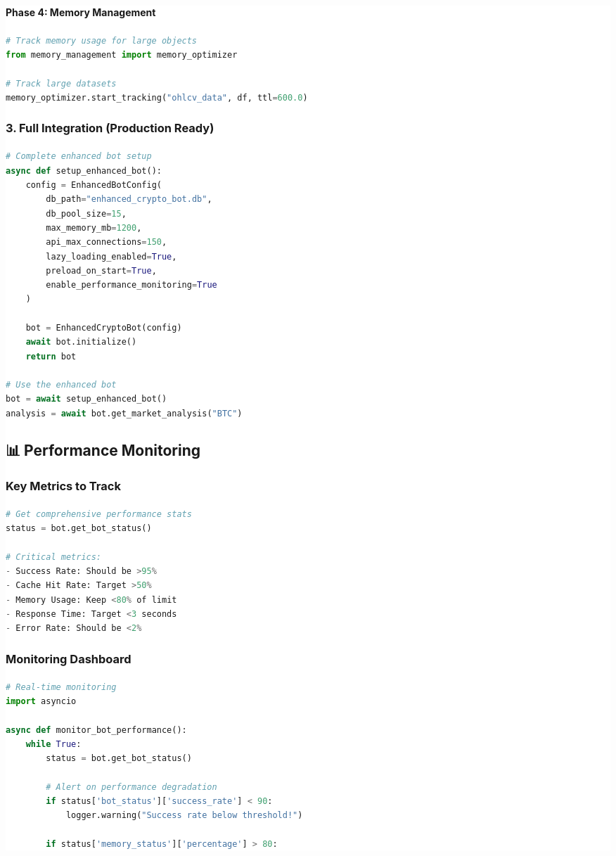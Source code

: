 #### **Phase 4: Memory Management**
```python
# Track memory usage for large objects
from memory_management import memory_optimizer

# Track large datasets
memory_optimizer.start_tracking("ohlcv_data", df, ttl=600.0)
```

### **3. Full Integration (Production Ready)**

```python
# Complete enhanced bot setup
async def setup_enhanced_bot():
    config = EnhancedBotConfig(
        db_path="enhanced_crypto_bot.db",
        db_pool_size=15,
        max_memory_mb=1200,
        api_max_connections=150,
        lazy_loading_enabled=True,
        preload_on_start=True,
        enable_performance_monitoring=True
    )
    
    bot = EnhancedCryptoBot(config)
    await bot.initialize()
    return bot

# Use the enhanced bot
bot = await setup_enhanced_bot()
analysis = await bot.get_market_analysis("BTC")
```

## 📊 **Performance Monitoring**

### **Key Metrics to Track**

```python
# Get comprehensive performance stats
status = bot.get_bot_status()

# Critical metrics:
- Success Rate: Should be >95%
- Cache Hit Rate: Target >50%
- Memory Usage: Keep <80% of limit
- Response Time: Target <3 seconds
- Error Rate: Should be <2%
```

### **Monitoring Dashboard**

```python
# Real-time monitoring
import asyncio

async def monitor_bot_performance():
    while True:
        status = bot.get_bot_status()
        
        # Alert on performance degradation
        if status['bot_status']['success_rate'] < 90:
            logger.warning("Success rate below threshold!")
        
        if status['memory_status']['percentage'] > 80:
```